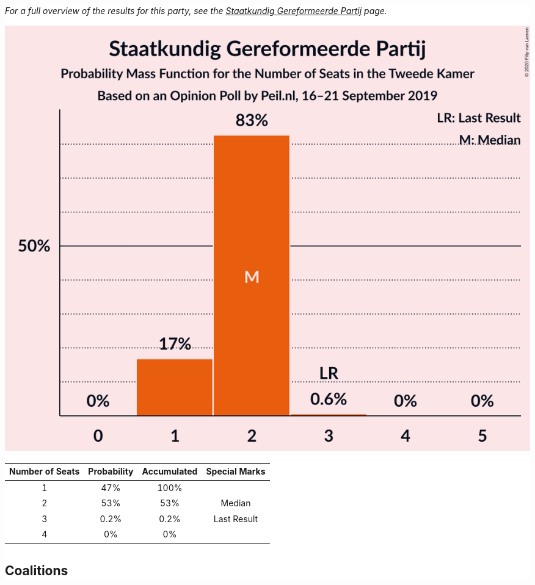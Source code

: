 *For a full overview of the results for this party, see the [Staatkundig Gereformeerde Partij](party-staatkundiggereformeerdepartij.html) page.*

![Graph with seats probability mass function not yet produced](2019-09-21-Peilnl-seats-pmf-staatkundiggereformeerdepartij.png "Seats Probability Mass Function")

| Number of Seats | Probability | Accumulated | Special Marks |
|:---------------:|:-----------:|:-----------:|:-------------:|
| 1 | 47% | 100% |  |
| 2 | 53% | 53% | Median |
| 3 | 0.2% | 0.2% | Last Result |
| 4 | 0% | 0% |  |


## Coalitions
